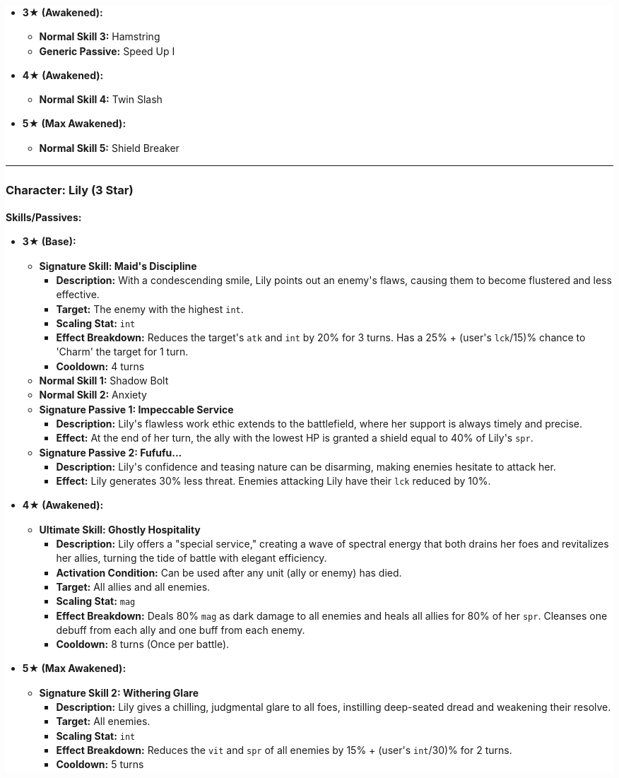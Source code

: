 *   **3★ (Awakened):**
    *   **Normal Skill 3:** Hamstring
    *   **Generic Passive:** Speed Up I

*   **4★ (Awakened):**
    *   **Normal Skill 4:** Twin Slash

*   **5★ (Max Awakened):**
    *   **Normal Skill 5:** Shield Breaker

---
### **Character: Lily (3 Star)**

**Skills/Passives:**

*   **3★ (Base):**
    *   **Signature Skill: Maid's Discipline**
        *   **Description:** With a condescending smile, Lily points out an enemy's flaws, causing them to become flustered and less effective.
        *   **Target:** The enemy with the highest `int`.
        *   **Scaling Stat:** `int`
        *   **Effect Breakdown:** Reduces the target's `atk` and `int` by 20% for 3 turns. Has a 25% + (user's `lck`/15)% chance to 'Charm' the target for 1 turn.
        *   **Cooldown:** 4 turns
    *   **Normal Skill 1:** Shadow Bolt
    *   **Normal Skill 2:** Anxiety
    *   **Signature Passive 1: Impeccable Service**
        *   **Description:** Lily's flawless work ethic extends to the battlefield, where her support is always timely and precise.
        *   **Effect:** At the end of her turn, the ally with the lowest HP is granted a shield equal to 40% of Lily's `spr`.
    *   **Signature Passive 2: Fufufu...**
        *   **Description:** Lily's confidence and teasing nature can be disarming, making enemies hesitate to attack her.
        *   **Effect:** Lily generates 30% less threat. Enemies attacking Lily have their `lck` reduced by 10%.

*   **4★ (Awakened):**
    *   **Ultimate Skill: Ghostly Hospitality**
        *   **Description:** Lily offers a "special service," creating a wave of spectral energy that both drains her foes and revitalizes her allies, turning the tide of battle with elegant efficiency.
        *   **Activation Condition:** Can be used after any unit (ally or enemy) has died.
        *   **Target:** All allies and all enemies.
        *   **Scaling Stat:** `mag`
        *   **Effect Breakdown:** Deals 80% `mag` as dark damage to all enemies and heals all allies for 80% of her `spr`. Cleanses one debuff from each ally and one buff from each enemy.
        *   **Cooldown:** 8 turns (Once per battle).

*   **5★ (Max Awakened):**
    *   **Signature Skill 2: Withering Glare**
        *   **Description:** Lily gives a chilling, judgmental glare to all foes, instilling deep-seated dread and weakening their resolve.
        *   **Target:** All enemies.
        *   **Scaling Stat:** `int`
        *   **Effect Breakdown:** Reduces the `vit` and `spr` of all enemies by 15% + (user's `int`/30)% for 2 turns.
        *   **Cooldown:** 5 turns
